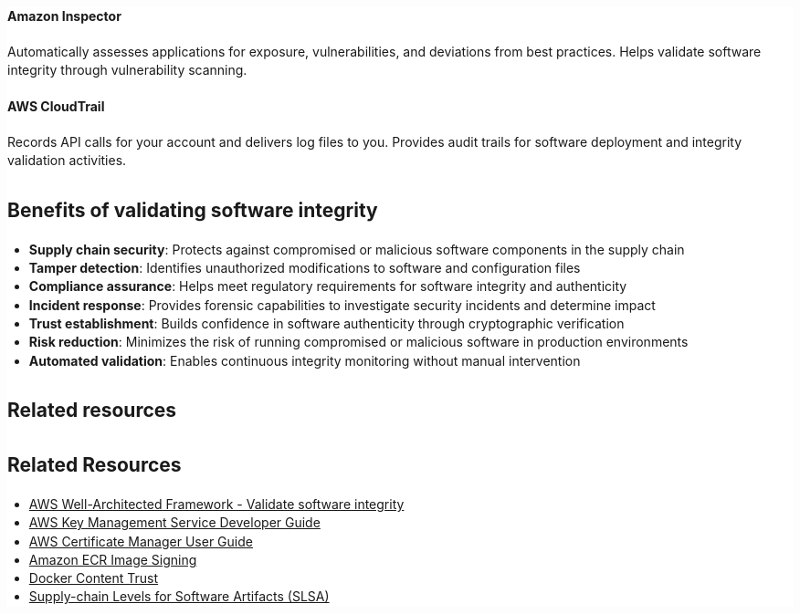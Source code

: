 <div class="aws-service">
  <div class="aws-service-content">
    <h4>Amazon Inspector</h4>
    <p>Automatically assesses applications for exposure, vulnerabilities, and deviations from best practices. Helps validate software integrity through vulnerability scanning.</p>
  </div>
</div>

<div class="aws-service">
  <div class="aws-service-content">
    <h4>AWS CloudTrail</h4>
    <p>Records API calls for your account and delivers log files to you. Provides audit trails for software deployment and integrity validation activities.</p>
  </div>
</div>

## Benefits of validating software integrity

- **Supply chain security**: Protects against compromised or malicious software components in the supply chain
- **Tamper detection**: Identifies unauthorized modifications to software and configuration files
- **Compliance assurance**: Helps meet regulatory requirements for software integrity and authenticity
- **Incident response**: Provides forensic capabilities to investigate security incidents and determine impact
- **Trust establishment**: Builds confidence in software authenticity through cryptographic verification
- **Risk reduction**: Minimizes the risk of running compromised or malicious software in production environments
- **Automated validation**: Enables continuous integrity monitoring without manual intervention

## Related resources

<div class="related-resources">
  <h2>Related Resources</h2>
  <ul>
    <li><a href="https://docs.aws.amazon.com/wellarchitected/latest/framework/sec_protect_compute_validate_software_integrity.html">AWS Well-Architected Framework - Validate software integrity</a></li>
    <li><a href="https://docs.aws.amazon.com/kms/latest/developerguide/overview.html">AWS Key Management Service Developer Guide</a></li>
    <li><a href="https://docs.aws.amazon.com/acm/latest/userguide/acm-overview.html">AWS Certificate Manager User Guide</a></li>
    <li><a href="https://docs.aws.amazon.com/AmazonECR/latest/userguide/image-signing.html">Amazon ECR Image Signing</a></li>
    <li><a href="https://docs.docker.com/engine/security/trust/">Docker Content Trust</a></li>
    <li><a href="https://slsa.dev/">Supply-chain Levels for Software Artifacts (SLSA)</a></li>
  </ul>
</div>
